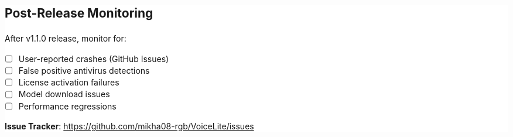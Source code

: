 
## Post-Release Monitoring

After v1.1.0 release, monitor for:
- [ ] User-reported crashes (GitHub Issues)
- [ ] False positive antivirus detections
- [ ] License activation failures
- [ ] Model download issues
- [ ] Performance regressions

**Issue Tracker**: https://github.com/mikha08-rgb/VoiceLite/issues
